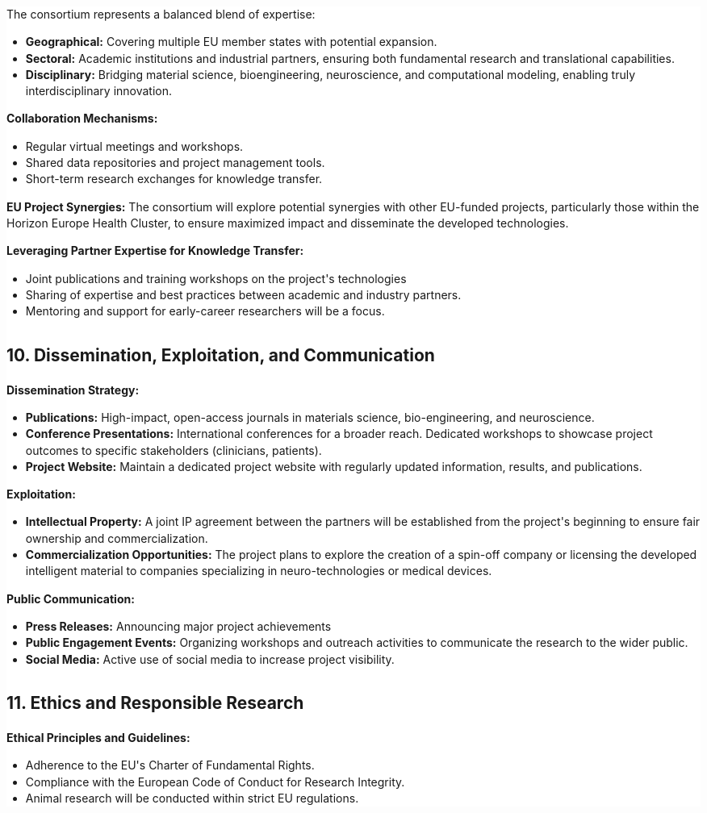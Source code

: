 The consortium represents a balanced blend of expertise:

* **Geographical:** Covering multiple EU member states with potential expansion.
* **Sectoral:**  Academic institutions and industrial partners, ensuring both fundamental research and translational capabilities. 
* **Disciplinary:**  Bridging material science, bioengineering, neuroscience, and computational modeling, enabling truly interdisciplinary innovation.

**Collaboration Mechanisms:**

* Regular virtual meetings and workshops.
*  Shared data repositories and project management tools.
*   Short-term research exchanges for knowledge transfer. 

**EU Project Synergies:**  The consortium will explore potential synergies with other EU-funded projects, particularly those within the Horizon Europe Health Cluster, to ensure maximized impact and disseminate the developed technologies. 

**Leveraging Partner Expertise for Knowledge Transfer:**

* Joint publications and training workshops on the project's technologies
*  Sharing of expertise and best practices between academic and industry partners.
*  Mentoring and support for early-career researchers will be a focus.

## 10. Dissemination, Exploitation, and Communication

**Dissemination Strategy:**

*  **Publications:**  High-impact, open-access journals in materials science, bio-engineering, and neuroscience.
*  **Conference Presentations:**  International conferences for a broader reach. Dedicated workshops to showcase project outcomes to specific stakeholders (clinicians, patients).
*  **Project Website:**  Maintain a dedicated project website with regularly updated information, results, and publications. 

**Exploitation:**

* **Intellectual Property:**  A joint IP agreement between the partners will be established from the project's beginning to ensure fair ownership and commercialization.
* **Commercialization Opportunities:** The project plans to explore the creation of a spin-off company or licensing the developed intelligent material to companies specializing in neuro-technologies or medical devices.

**Public Communication:**

* **Press Releases:**  Announcing major project achievements
*  **Public Engagement Events:**  Organizing workshops and outreach activities to communicate the research to the wider public. 
* **Social Media:** Active use of social media to increase project visibility.

## 11. Ethics and Responsible Research

**Ethical Principles and Guidelines:**

*  Adherence to the EU's Charter of Fundamental Rights. 
*  Compliance with the European Code of Conduct for Research Integrity.
*  Animal research will be conducted within strict EU regulations.
